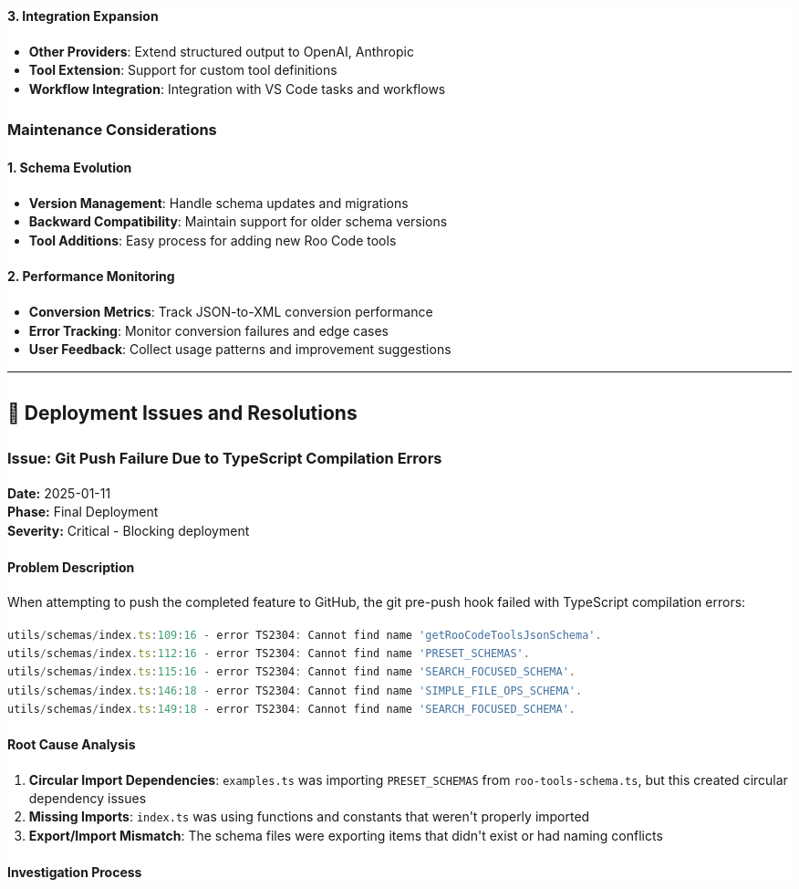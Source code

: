 #### 3. Integration Expansion

- **Other Providers**: Extend structured output to OpenAI, Anthropic
- **Tool Extension**: Support for custom tool definitions
- **Workflow Integration**: Integration with VS Code tasks and workflows

### Maintenance Considerations

#### 1. Schema Evolution

- **Version Management**: Handle schema updates and migrations
- **Backward Compatibility**: Maintain support for older schema versions
- **Tool Additions**: Easy process for adding new Roo Code tools

#### 2. Performance Monitoring

- **Conversion Metrics**: Track JSON-to-XML conversion performance
- **Error Tracking**: Monitor conversion failures and edge cases
- **User Feedback**: Collect usage patterns and improvement suggestions

---

## 🚨 Deployment Issues and Resolutions

### Issue: Git Push Failure Due to TypeScript Compilation Errors

**Date:** 2025-01-11  
**Phase:** Final Deployment  
**Severity:** Critical - Blocking deployment

#### Problem Description

When attempting to push the completed feature to GitHub, the git pre-push hook failed with TypeScript compilation errors:

```typescript
utils/schemas/index.ts:109:16 - error TS2304: Cannot find name 'getRooCodeToolsJsonSchema'.
utils/schemas/index.ts:112:16 - error TS2304: Cannot find name 'PRESET_SCHEMAS'.
utils/schemas/index.ts:115:16 - error TS2304: Cannot find name 'SEARCH_FOCUSED_SCHEMA'.
utils/schemas/index.ts:146:18 - error TS2304: Cannot find name 'SIMPLE_FILE_OPS_SCHEMA'.
utils/schemas/index.ts:149:18 - error TS2304: Cannot find name 'SEARCH_FOCUSED_SCHEMA'.
```

#### Root Cause Analysis

1. **Circular Import Dependencies**: `examples.ts` was importing `PRESET_SCHEMAS` from `roo-tools-schema.ts`, but this created circular dependency issues
2. **Missing Imports**: `index.ts` was using functions and constants that weren't properly imported
3. **Export/Import Mismatch**: The schema files were exporting items that didn't exist or had naming conflicts

#### Investigation Process
